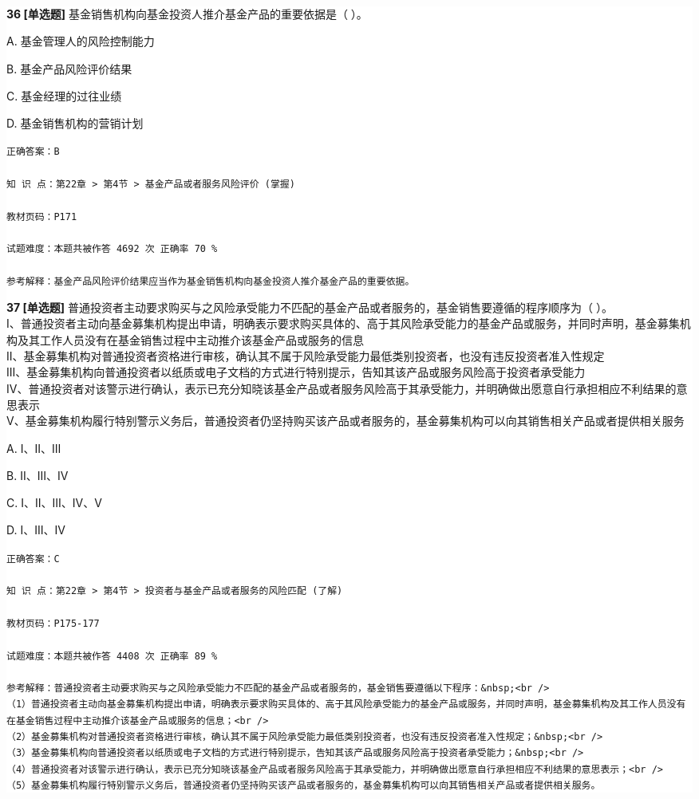 
**36 [单选题]** 基金销售机构向基金投资人推介基金产品的重要依据是（       ）。

A. 基金管理人的风险控制能力

B. 基金产品风险评价结果

C. 基金经理的过往业绩

D. 基金销售机构的营销计划

```
正确答案：B

知 识 点：第22章 > 第4节 > 基金产品或者服务风险评价 (掌握)

教材页码：P171

试题难度：本题共被作答 4692 次 正确率 70 %

参考解释：基金产品风险评价结果应当作为基金销售机构向基金投资人推介基金产品的重要依据。
```


**37 [单选题]** 普通投资者主动要求购买与之风险承受能力不匹配的基金产品或者服务的，基金销售要遵循的程序顺序为（         ）。<br />
Ⅰ、普通投资者主动向基金募集机构提出申请，明确表示要求购买具体的、高于其风险承受能力的基金产品或服务，并同时声明，基金募集机构及其工作人员没有在基金销售过程中主动推介该基金产品或服务的信息<br />
Ⅱ、基金募集机构对普通投资者资格进行审核，确认其不属于风险承受能力最低类别投资者，也没有违反投资者准入性规定<br />
Ⅲ、基金募集机构向普通投资者以纸质或电子文档的方式进行特别提示，告知其该产品或服务风险高于投资者承受能力<br />
Ⅳ、普通投资者对该警示进行确认，表示已充分知晓该基金产品或者服务风险高于其承受能力，并明确做出愿意自行承担相应不利结果的意思表示<br />
Ⅴ、基金募集机构履行特别警示义务后，普通投资者仍坚持购买该产品或者服务的，基金募集机构可以向其销售相关产品或者提供相关服务

A. Ⅰ、Ⅱ、Ⅲ

B. Ⅱ、Ⅲ、Ⅳ

C. Ⅰ、Ⅱ、Ⅲ、Ⅳ、Ⅴ

D. Ⅰ、Ⅲ、Ⅳ

```
正确答案：C

知 识 点：第22章 > 第4节 > 投资者与基金产品或者服务的风险匹配 (了解)

教材页码：P175-177

试题难度：本题共被作答 4408 次 正确率 89 %

参考解释：普通投资者主动要求购买与之风险承受能力不匹配的基金产品或者服务的，基金销售要遵循以下程序：&nbsp;<br />
（1）普通投资者主动向基金募集机构提出申请，明确表示要求购买具体的、高于其风险承受能力的基金产品或服务，并同时声明，基金募集机构及其工作人员没有在基金销售过程中主动推介该基金产品或服务的信息；<br />
（2）基金募集机构对普通投资者资格进行审核，确认其不属于风险承受能力最低类别投资者，也没有违反投资者准入性规定；&nbsp;<br />
（3）基金募集机构向普通投资者以纸质或电子文档的方式进行特别提示，告知其该产品或服务风险高于投资者承受能力；&nbsp;<br />
（4）普通投资者对该警示进行确认，表示已充分知晓该基金产品或者服务风险高于其承受能力，并明确做出愿意自行承担相应不利结果的意思表示；<br />
（5）基金募集机构履行特别警示义务后，普通投资者仍坚持购买该产品或者服务的，基金募集机构可以向其销售相关产品或者提供相关服务。
```
